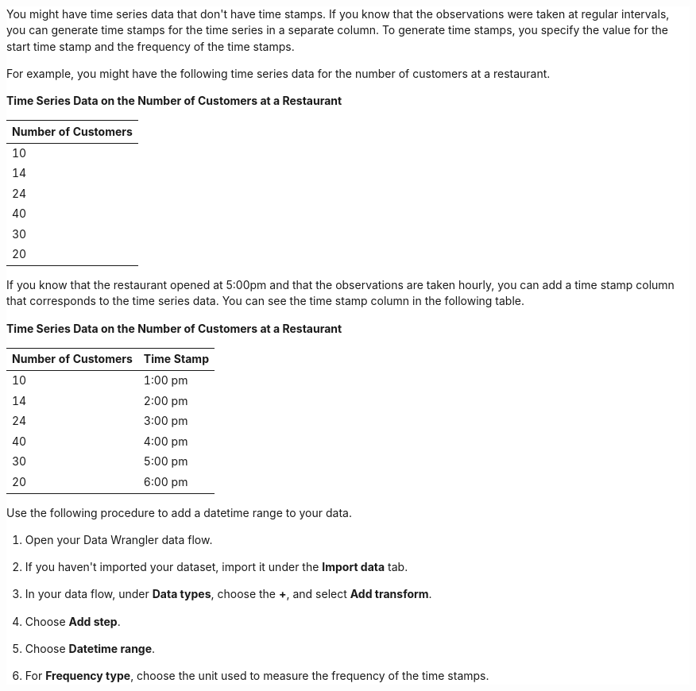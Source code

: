 You might have time series data that don't have time stamps\. If you know that the observations were taken at regular intervals, you can generate time stamps for the time series in a separate column\. To generate time stamps, you specify the value for the start time stamp and the frequency of the time stamps\.

For example, you might have the following time series data for the number of customers at a restaurant\.


**Time Series Data on the Number of Customers at a Restaurant**  

| Number of Customers | 
| --- | 
| 10 | 
| 14 | 
| 24 | 
| 40 | 
| 30 | 
| 20 | 

If you know that the restaurant opened at 5:00pm and that the observations are taken hourly, you can add a time stamp column that corresponds to the time series data\. You can see the time stamp column in the following table\.


**Time Series Data on the Number of Customers at a Restaurant**  

| Number of Customers | Time Stamp | 
| --- | --- | 
| 10 | 1:00 pm | 
| 14 | 2:00 pm | 
| 24 | 3:00 pm | 
| 40 | 4:00 pm | 
| 30 | 5:00 pm | 
| 20 | 6:00 pm | 

Use the following procedure to add a datetime range to your data\.

1. Open your Data Wrangler data flow\.

1. If you haven't imported your dataset, import it under the **Import data** tab\.

1. In your data flow, under **Data types**, choose the **\+**, and select **Add transform**\.

1. Choose **Add step**\.

1. Choose **Datetime range**\.

1. For **Frequency type**, choose the unit used to measure the frequency of the time stamps\.
